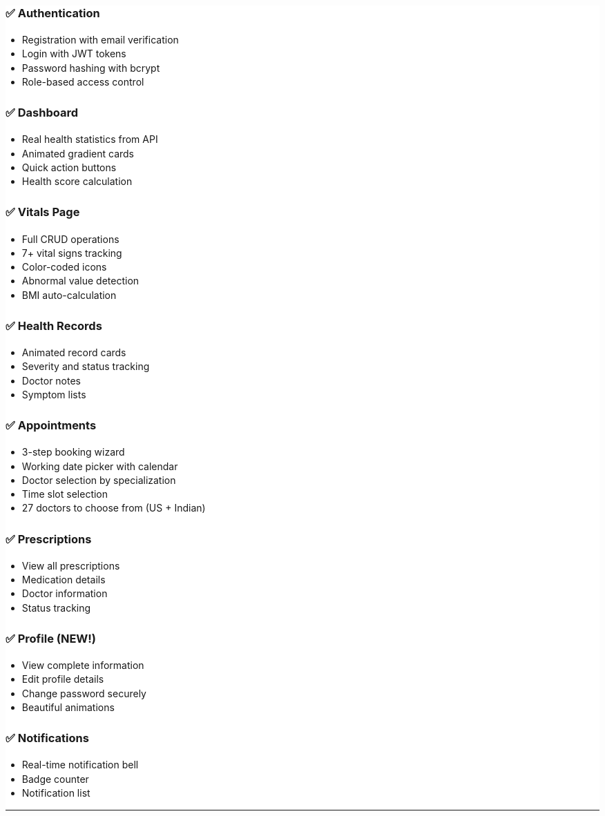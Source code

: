 ### ✅ **Authentication**
- Registration with email verification
- Login with JWT tokens
- Password hashing with bcrypt
- Role-based access control

### ✅ **Dashboard**
- Real health statistics from API
- Animated gradient cards
- Quick action buttons
- Health score calculation

### ✅ **Vitals Page**
- Full CRUD operations
- 7+ vital signs tracking
- Color-coded icons
- Abnormal value detection
- BMI auto-calculation

### ✅ **Health Records**
- Animated record cards
- Severity and status tracking
- Doctor notes
- Symptom lists

### ✅ **Appointments**
- 3-step booking wizard
- Working date picker with calendar
- Doctor selection by specialization
- Time slot selection
- 27 doctors to choose from (US + Indian)

### ✅ **Prescriptions**
- View all prescriptions
- Medication details
- Doctor information
- Status tracking

### ✅ **Profile** (NEW!)
- View complete information
- Edit profile details
- Change password securely
- Beautiful animations

### ✅ **Notifications**
- Real-time notification bell
- Badge counter
- Notification list

---